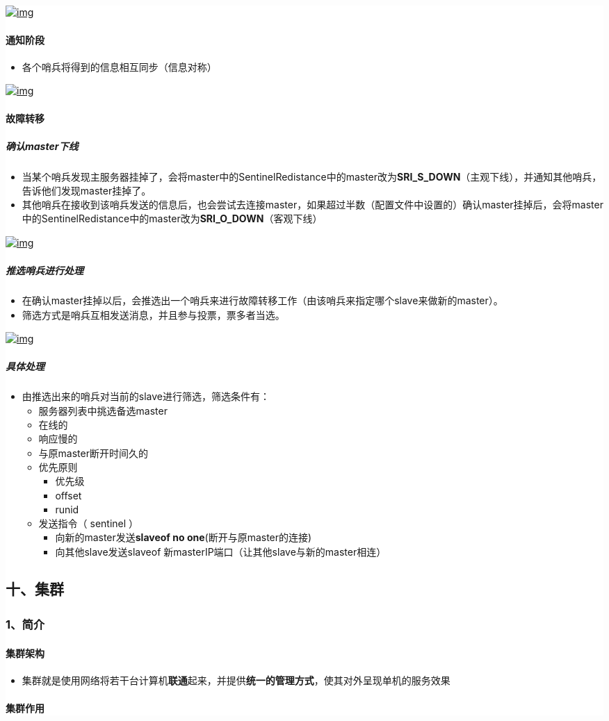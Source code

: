 [![img](https://nyimapicture.oss-cn-beijing.aliyuncs.com/img/20200608143602.png)](https://nyimapicture.oss-cn-beijing.aliyuncs.com/img/20200608143602.png)

#### 通知阶段

- 各个哨兵将得到的信息相互同步（信息对称）

[![img](https://nyimapicture.oss-cn-beijing.aliyuncs.com/img/20200608143614.png)](https://nyimapicture.oss-cn-beijing.aliyuncs.com/img/20200608143614.png)

#### 故障转移

##### 确认master下线

- 当某个哨兵发现主服务器挂掉了，会将master中的SentinelRedistance中的master改为**SRI_S_DOWN**（主观下线），并通知其他哨兵，告诉他们发现master挂掉了。
- 其他哨兵在接收到该哨兵发送的信息后，也会尝试去连接master，如果超过半数（配置文件中设置的）确认master挂掉后，会将master中的SentinelRedistance中的master改为**SRI_O_DOWN**（客观下线）

[![img](https://nyimapicture.oss-cn-beijing.aliyuncs.com/img/20200608143633.png)](https://nyimapicture.oss-cn-beijing.aliyuncs.com/img/20200608143633.png)

##### 推选哨兵进行处理

- 在确认master挂掉以后，会推选出一个哨兵来进行故障转移工作（由该哨兵来指定哪个slave来做新的master）。
- 筛选方式是哨兵互相发送消息，并且参与投票，票多者当选。

[![img](https://nyimapicture.oss-cn-beijing.aliyuncs.com/img/20200608143649.png)](https://nyimapicture.oss-cn-beijing.aliyuncs.com/img/20200608143649.png)

##### 具体处理

- 由推选出来的哨兵对当前的slave进行筛选，筛选条件有：
  - 服务器列表中挑选备选master
  - 在线的
  - 响应慢的
  - 与原master断开时间久的
  - 优先原则
    - 优先级
    - offset
    - runid
  - 发送指令（ sentinel ）
    - 向新的master发送**slaveof no one**(断开与原master的连接)
    - 向其他slave发送slaveof 新masterIP端口（让其他slave与新的master相连）

## 十、集群

### 1、简介

#### 集群架构

- 集群就是使用网络将若干台计算机**联通**起来，并提供**统一的管理方式**，使其对外呈现单机的服务效果

#### 集群作用
